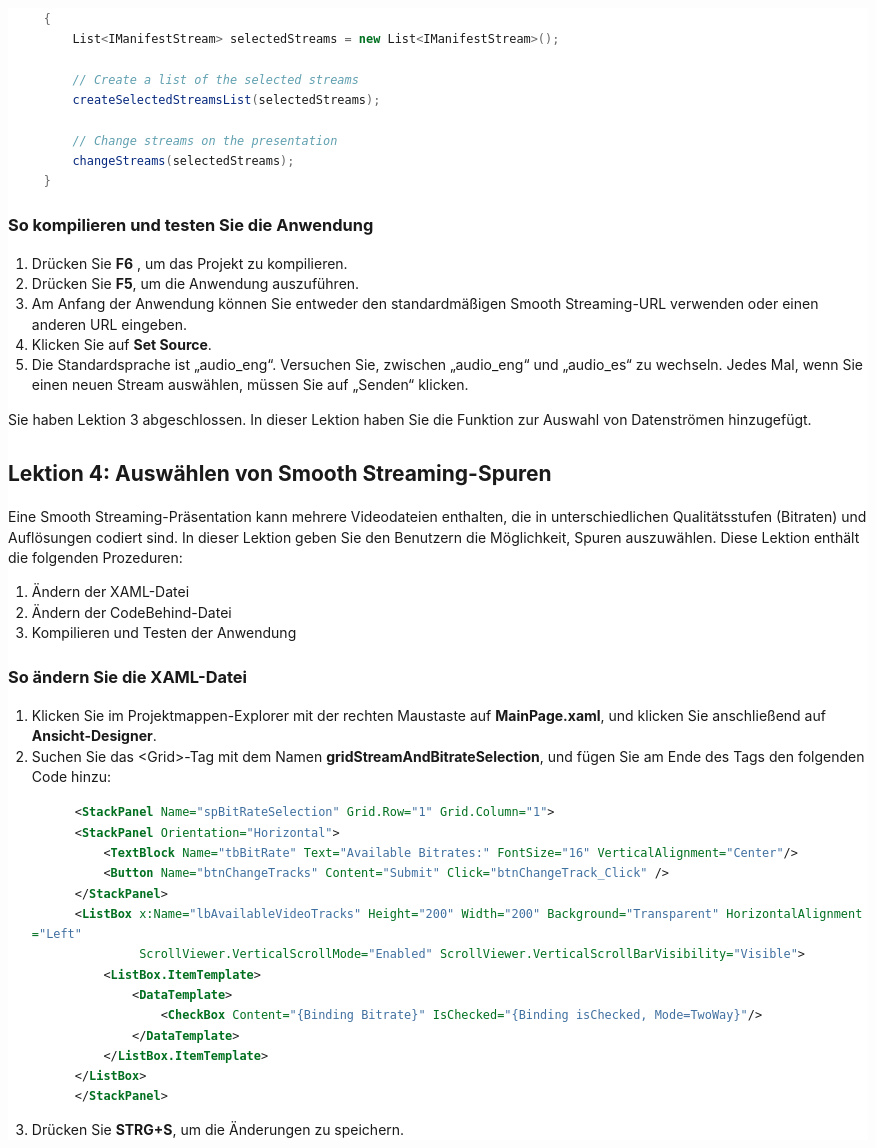    ```csharp
        {
            List<IManifestStream> selectedStreams = new List<IManifestStream>();
   
            // Create a list of the selected streams
            createSelectedStreamsList(selectedStreams);
   
            // Change streams on the presentation
            changeStreams(selectedStreams);
        }
   ```

### <a name="to-compile-and-test-the-application"></a>So kompilieren und testen Sie die Anwendung

1. Drücken Sie **F6** , um das Projekt zu kompilieren. 
2. Drücken Sie **F5**, um die Anwendung auszuführen.
3. Am Anfang der Anwendung können Sie entweder den standardmäßigen Smooth Streaming-URL verwenden oder einen anderen URL eingeben. 
4. Klicken Sie auf **Set Source**. 
5. Die Standardsprache ist „audio_eng“. Versuchen Sie, zwischen „audio_eng“ und „audio_es“ zu wechseln. Jedes Mal, wenn Sie einen neuen Stream auswählen, müssen Sie auf „Senden“ klicken.

Sie haben Lektion 3 abgeschlossen.  In dieser Lektion haben Sie die Funktion zur Auswahl von Datenströmen hinzugefügt.

## <a name="lesson-4-select-smooth-streaming-tracks"></a>Lektion 4: Auswählen von Smooth Streaming-Spuren

Eine Smooth Streaming-Präsentation kann mehrere Videodateien enthalten, die in unterschiedlichen Qualitätsstufen (Bitraten) und Auflösungen codiert sind. In dieser Lektion geben Sie den Benutzern die Möglichkeit, Spuren auszuwählen. Diese Lektion enthält die folgenden Prozeduren:

1. Ändern der XAML-Datei
2. Ändern der CodeBehind-Datei
3. Kompilieren und Testen der Anwendung

### <a name="to-modify-the-xaml-file"></a>So ändern Sie die XAML-Datei

1. Klicken Sie im Projektmappen-Explorer mit der rechten Maustaste auf **MainPage.xaml**, und klicken Sie anschließend auf **Ansicht-Designer**.
2. Suchen Sie das &lt;Grid&gt;-Tag mit dem Namen **gridStreamAndBitrateSelection**, und fügen Sie am Ende des Tags den folgenden Code hinzu:
   ```xml
         <StackPanel Name="spBitRateSelection" Grid.Row="1" Grid.Column="1">
         <StackPanel Orientation="Horizontal">
             <TextBlock Name="tbBitRate" Text="Available Bitrates:" FontSize="16" VerticalAlignment="Center"/>
             <Button Name="btnChangeTracks" Content="Submit" Click="btnChangeTrack_Click" />
         </StackPanel>
         <ListBox x:Name="lbAvailableVideoTracks" Height="200" Width="200" Background="Transparent" HorizontalAlignment="Left" 
                  ScrollViewer.VerticalScrollMode="Enabled" ScrollViewer.VerticalScrollBarVisibility="Visible">
             <ListBox.ItemTemplate>
                 <DataTemplate>
                     <CheckBox Content="{Binding Bitrate}" IsChecked="{Binding isChecked, Mode=TwoWay}"/>
                 </DataTemplate>
             </ListBox.ItemTemplate>
         </ListBox>
         </StackPanel>
   ```
3. Drücken Sie **STRG+S**, um die Änderungen zu speichern.
